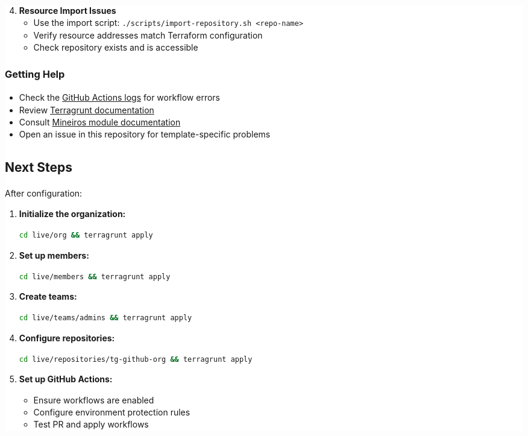 4. **Resource Import Issues**
   - Use the import script: `./scripts/import-repository.sh <repo-name>`
   - Verify resource addresses match Terraform configuration
   - Check repository exists and is accessible

### Getting Help

- Check the [GitHub Actions logs](../../actions) for workflow errors
- Review [Terragrunt documentation](https://terragrunt.gruntwork.io/docs/)
- Consult [Mineiros module documentation](https://github.com/mineiros-io)
- Open an issue in this repository for template-specific problems

## Next Steps

After configuration:

1. **Initialize the organization:**
   ```bash
   cd live/org && terragrunt apply
   ```

2. **Set up members:**
   ```bash
   cd live/members && terragrunt apply
   ```

3. **Create teams:**
   ```bash
   cd live/teams/admins && terragrunt apply
   ```

4. **Configure repositories:**
   ```bash
   cd live/repositories/tg-github-org && terragrunt apply
   ```

5. **Set up GitHub Actions:**
   - Ensure workflows are enabled
   - Configure environment protection rules
   - Test PR and apply workflows 